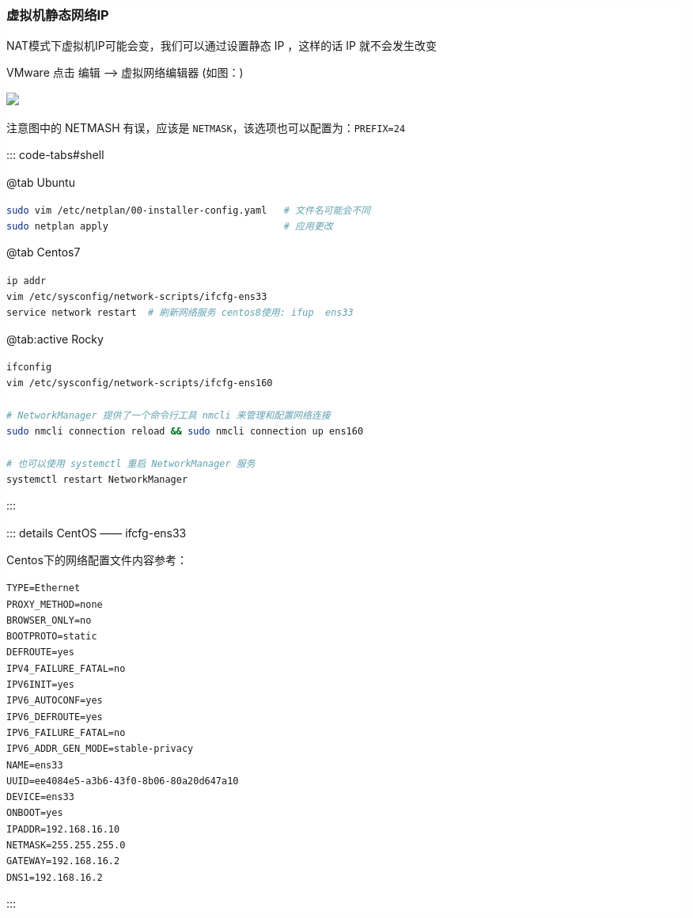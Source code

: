 
### 虚拟机静态网络IP

NAT模式下虚拟机IP可能会变，我们可以通过设置静态 IP ，这样的话 IP 就不会发生改变

VMware 点击 编辑 ——> 虚拟网络编辑器 (如图：)

![](https://image.ventix.top/img01/202101101724339.png)

注意图中的 NETMASH 有误，应该是 `NETMASK`，该选项也可以配置为：`PREFIX=24`

::: code-tabs#shell

@tab Ubuntu

```bash
sudo vim /etc/netplan/00-installer-config.yaml   # 文件名可能会不同
sudo netplan apply                               # 应用更改
```

@tab Centos7

```bash
ip addr
vim /etc/sysconfig/network-scripts/ifcfg-ens33
service network restart  # 刷新网络服务 centos8使用: ifup  ens33
```


@tab:active Rocky

```bash
ifconfig
vim /etc/sysconfig/network-scripts/ifcfg-ens160

# NetworkManager 提供了一个命令行工具 nmcli 来管理和配置网络连接
sudo nmcli connection reload && sudo nmcli connection up ens160

# 也可以使用 systemctl 重启 NetworkManager 服务
systemctl restart NetworkManager
```
:::

::: details CentOS —— ifcfg-ens33

Centos下的网络配置文件内容参考：

```properties
TYPE=Ethernet
PROXY_METHOD=none
BROWSER_ONLY=no
BOOTPROTO=static
DEFROUTE=yes
IPV4_FAILURE_FATAL=no
IPV6INIT=yes
IPV6_AUTOCONF=yes
IPV6_DEFROUTE=yes
IPV6_FAILURE_FATAL=no
IPV6_ADDR_GEN_MODE=stable-privacy
NAME=ens33
UUID=ee4084e5-a3b6-43f0-8b06-80a20d647a10
DEVICE=ens33
ONBOOT=yes
IPADDR=192.168.16.10
NETMASK=255.255.255.0
GATEWAY=192.168.16.2
DNS1=192.168.16.2
```
:::
